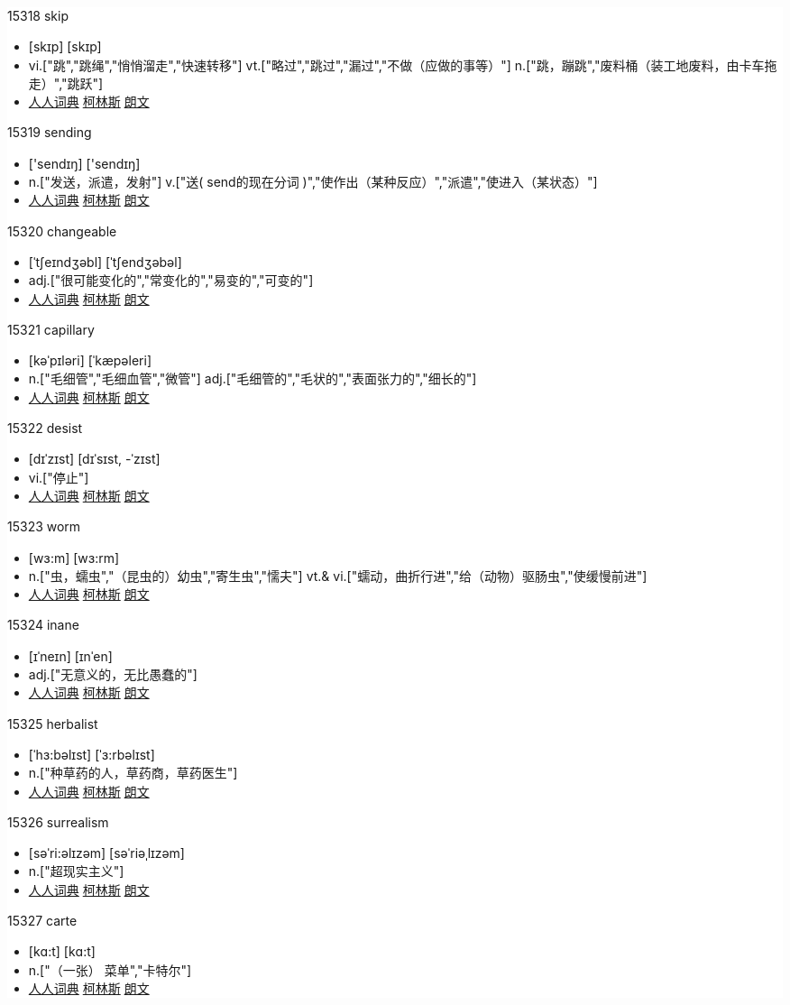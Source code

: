 15318 skip 
- [skɪp]  [skɪp] 
- vi.["跳","跳绳","悄悄溜走","快速转移"]  vt.["略过","跳过","漏过","不做（应做的事等）"]  n.["跳，蹦跳","废料桶（装工地废料，由卡车拖走）","跳跃"]   
- [人人词典](https://www.91dict.com/words?w=skip) [柯林斯](https://www.collinsdictionary.com/zh/dictionary/english/skip) [朗文](https://www.ldoceonline.com/dictionary/skip) 

15319 sending 
- ['sendɪŋ]  ['sendɪŋ] 
- n.["发送，派遣，发射"]  v.["送( send的现在分词 )","使作出（某种反应）","派遣","使进入（某状态）"]   
- [人人词典](https://www.91dict.com/words?w=sending) [柯林斯](https://www.collinsdictionary.com/zh/dictionary/english/sending) [朗文](https://www.ldoceonline.com/dictionary/sending) 

15320 changeable 
- [ˈtʃeɪndʒəbl]  [ˈtʃendʒəbəl] 
- adj.["很可能变化的","常变化的","易变的","可变的"]   
- [人人词典](https://www.91dict.com/words?w=changeable) [柯林斯](https://www.collinsdictionary.com/zh/dictionary/english/changeable) [朗文](https://www.ldoceonline.com/dictionary/changeable) 

15321 capillary 
- [kəˈpɪləri]  [ˈkæpəleri] 
- n.["毛细管","毛细血管","微管"]  adj.["毛细管的","毛状的","表面张力的","细长的"]   
- [人人词典](https://www.91dict.com/words?w=capillary) [柯林斯](https://www.collinsdictionary.com/zh/dictionary/english/capillary) [朗文](https://www.ldoceonline.com/dictionary/capillary) 

15322 desist 
- [dɪˈzɪst]  [dɪˈsɪst, -ˈzɪst] 
- vi.["停止"]   
- [人人词典](https://www.91dict.com/words?w=desist) [柯林斯](https://www.collinsdictionary.com/zh/dictionary/english/desist) [朗文](https://www.ldoceonline.com/dictionary/desist) 

15323 worm 
- [wɜ:m]  [wɜ:rm] 
- n.["虫，蠕虫","（昆虫的）幼虫","寄生虫","懦夫"]  vt.& vi.["蠕动，曲折行进","给（动物）驱肠虫","使缓慢前进"]   
- [人人词典](https://www.91dict.com/words?w=worm) [柯林斯](https://www.collinsdictionary.com/zh/dictionary/english/worm) [朗文](https://www.ldoceonline.com/dictionary/worm) 

15324 inane 
- [ɪˈneɪn]  [ɪnˈen] 
- adj.["无意义的，无比愚蠢的"]   
- [人人词典](https://www.91dict.com/words?w=inane) [柯林斯](https://www.collinsdictionary.com/zh/dictionary/english/inane) [朗文](https://www.ldoceonline.com/dictionary/inane) 

15325 herbalist 
- [ˈhɜ:bəlɪst]  [ˈɜ:rbəlɪst] 
- n.["种草药的人，草药商，草药医生"]   
- [人人词典](https://www.91dict.com/words?w=herbalist) [柯林斯](https://www.collinsdictionary.com/zh/dictionary/english/herbalist) [朗文](https://www.ldoceonline.com/dictionary/herbalist) 

15326 surrealism 
- [səˈri:əlɪzəm]  [səˈriəˌlɪzəm] 
- n.["超现实主义"]   
- [人人词典](https://www.91dict.com/words?w=surrealism) [柯林斯](https://www.collinsdictionary.com/zh/dictionary/english/surrealism) [朗文](https://www.ldoceonline.com/dictionary/surrealism) 

15327 carte 
- [kɑ:t]  [kɑ:t] 
- n.["（一张） 菜单","卡特尔"]   
- [人人词典](https://www.91dict.com/words?w=carte) [柯林斯](https://www.collinsdictionary.com/zh/dictionary/english/carte) [朗文](https://www.ldoceonline.com/dictionary/carte) 

